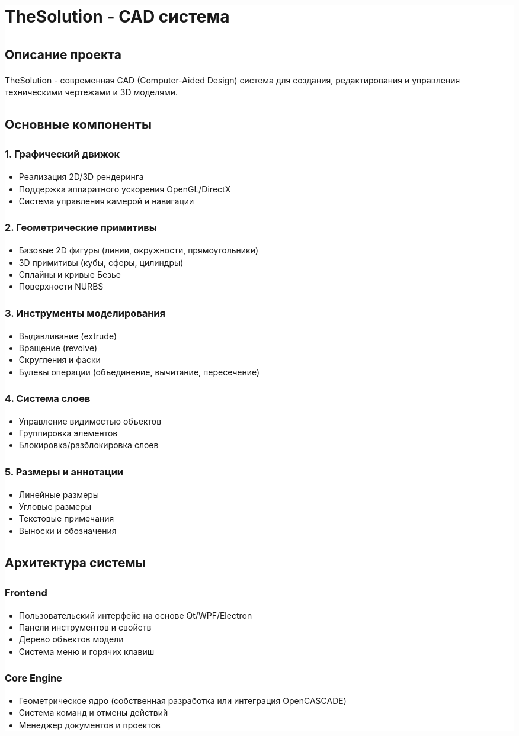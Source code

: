 # TheSolution - CAD система

## Описание проекта

TheSolution - современная CAD (Computer-Aided Design) система для создания, редактирования и управления техническими чертежами и 3D моделями.

## Основные компоненты

### 1. Графический движок
- Реализация 2D/3D рендеринга
- Поддержка аппаратного ускорения OpenGL/DirectX
- Система управления камерой и навигации

### 2. Геометрические примитивы
- Базовые 2D фигуры (линии, окружности, прямоугольники)
- 3D примитивы (кубы, сферы, цилиндры)
- Сплайны и кривые Безье
- Поверхности NURBS

### 3. Инструменты моделирования
- Выдавливание (extrude)
- Вращение (revolve)
- Скругления и фаски
- Булевы операции (объединение, вычитание, пересечение)

### 4. Система слоев
- Управление видимостью объектов
- Группировка элементов
- Блокировка/разблокировка слоев

### 5. Размеры и аннотации
- Линейные размеры
- Угловые размеры
- Текстовые примечания
- Выноски и обозначения

## Архитектура системы

### Frontend
- Пользовательский интерфейс на основе Qt/WPF/Electron
- Панели инструментов и свойств
- Дерево объектов модели
- Система меню и горячих клавиш

### Core Engine
- Геометрическое ядро (собственная разработка или интеграция OpenCASCADE)
- Система команд и отмены действий
- Менеджер документов и проектов
